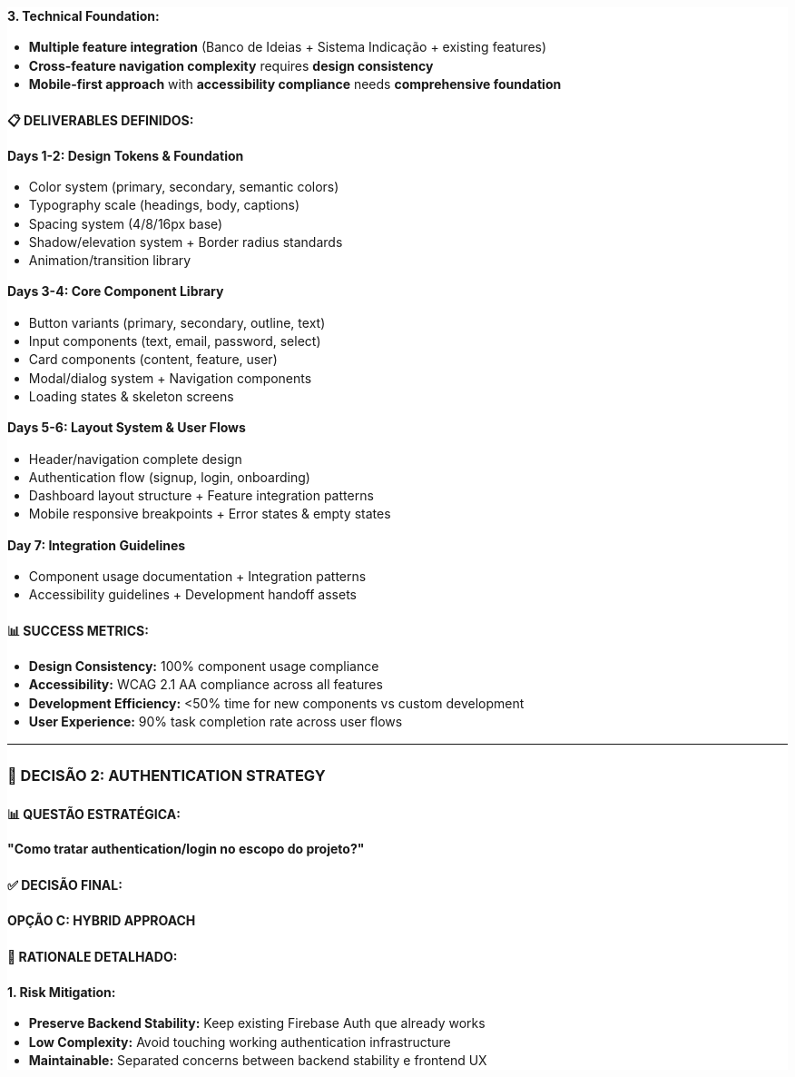 **3. Technical Foundation:**
- **Multiple feature integration** (Banco de Ideias + Sistema Indicação + existing features)
- **Cross-feature navigation complexity** requires **design consistency**
- **Mobile-first approach** with **accessibility compliance** needs **comprehensive foundation**

#### **📋 DELIVERABLES DEFINIDOS:**

**Days 1-2: Design Tokens & Foundation**
- Color system (primary, secondary, semantic colors)
- Typography scale (headings, body, captions)
- Spacing system (4/8/16px base)
- Shadow/elevation system + Border radius standards
- Animation/transition library

**Days 3-4: Core Component Library**
- Button variants (primary, secondary, outline, text)
- Input components (text, email, password, select)
- Card components (content, feature, user)
- Modal/dialog system + Navigation components
- Loading states & skeleton screens

**Days 5-6: Layout System & User Flows**
- Header/navigation complete design
- Authentication flow (signup, login, onboarding)
- Dashboard layout structure + Feature integration patterns
- Mobile responsive breakpoints + Error states & empty states

**Day 7: Integration Guidelines**
- Component usage documentation + Integration patterns
- Accessibility guidelines + Development handoff assets

#### **📊 SUCCESS METRICS:**
- **Design Consistency:** 100% component usage compliance
- **Accessibility:** WCAG 2.1 AA compliance across all features
- **Development Efficiency:** <50% time for new components vs custom development
- **User Experience:** 90% task completion rate across user flows

---

### **🔐 DECISÃO 2: AUTHENTICATION STRATEGY**

#### **📊 QUESTÃO ESTRATÉGICA:**
**"Como tratar authentication/login no escopo do projeto?"**

#### **✅ DECISÃO FINAL:**
**OPÇÃO C: HYBRID APPROACH**

#### **🎯 RATIONALE DETALHADO:**

**1. Risk Mitigation:**
- **Preserve Backend Stability:** Keep existing Firebase Auth que already works
- **Low Complexity:** Avoid touching working authentication infrastructure
- **Maintainable:** Separated concerns between backend stability e frontend UX
